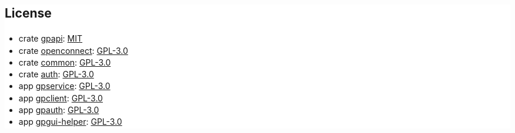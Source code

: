 ## License

- crate [gpapi](./crates/gpapi): [MIT](./crates/gpapi/LICENSE)
- crate [openconnect](./crates/openconnect): [GPL-3.0](./crates/openconnect/LICENSE)
- crate [common](./crates/common): [GPL-3.0](./crates/common/LICENSE)
- crate [auth](./crates/auth): [GPL-3.0](./crates/auth/LICENSE)
- app [gpservice](./apps/gpservice): [GPL-3.0](./apps/gpservice/LICENSE)
- app [gpclient](./apps/gpclient): [GPL-3.0](./apps/gpclient/LICENSE)
- app [gpauth](./apps/gpauth): [GPL-3.0](./apps/gpauth/LICENSE)
- app [gpgui-helper](./apps/gpgui-helper): [GPL-3.0](./apps/gpgui-helper/LICENSE)
